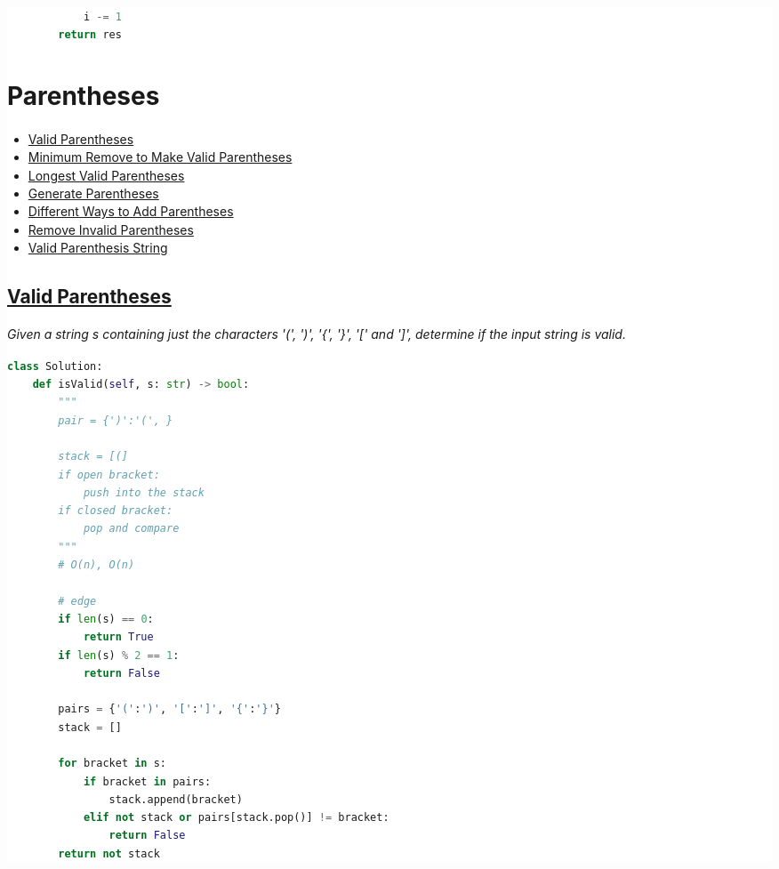 ```python
            i -= 1
        return res
```

# Parentheses
- [Valid Parentheses](https://leetcode.com/problems/valid-parentheses/)
- [Minimum Remove to Make Valid Parentheses](https://leetcode.com/problems/minimum-remove-to-make-valid-parentheses/)
- [Longest Valid Parentheses](https://leetcode.com/problems/longest-valid-parentheses/)
- [Generate Parentheses](https://leetcode.com/problems/generate-parentheses/)
- [Different Ways to Add Parentheses](https://leetcode.com/problems/different-ways-to-add-parentheses/)
- [Remove Invalid Parentheses](https://leetcode.com/problems/remove-invalid-parentheses/)
- [Valid Parenthesis String](https://leetcode.com/problems/valid-parenthesis-string/)

## [Valid Parentheses](https://leetcode.com/problems/valid-parentheses/)
*Given a string s containing just the characters '(', ')', '{', '}', '[' and ']', determine if the input string is valid.*


```python
class Solution:
    def isValid(self, s: str) -> bool:
        """
        pair = {')':'(', }
        
        stack = [(]
        if open bracket:
            push into the stack
        if closed bracket:
            pop and compare
        """
        # O(n), O(n)
        
        # edge
        if len(s) == 0:
            return True
        if len(s) % 2 == 1:
            return False
        
        pairs = {'(':')', '[':']', '{':'}'}
        stack = []
        
        for bracket in s:
            if bracket in pairs:
                stack.append(bracket)
            elif not stack or pairs[stack.pop()] != bracket:
                return False
        return not stack
```
